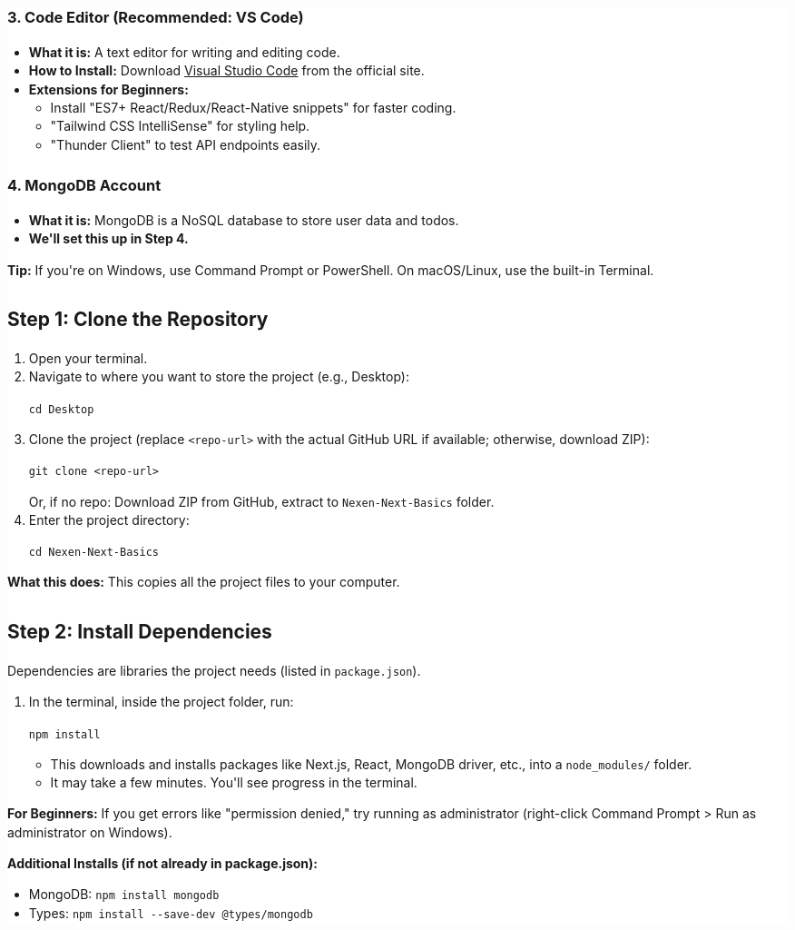 ### 3. Code Editor (Recommended: VS Code)
- **What it is:** A text editor for writing and editing code.
- **How to Install:** Download [Visual Studio Code](https://code.visualstudio.com) from the official site.
- **Extensions for Beginners:**
  - Install "ES7+ React/Redux/React-Native snippets" for faster coding.
  - "Tailwind CSS IntelliSense" for styling help.
  - "Thunder Client" to test API endpoints easily.

### 4. MongoDB Account
- **What it is:** MongoDB is a NoSQL database to store user data and todos.
- **We'll set this up in Step 4.**

**Tip:** If you're on Windows, use Command Prompt or PowerShell. On macOS/Linux, use the built-in Terminal.

## Step 1: Clone the Repository
1. Open your terminal.
2. Navigate to where you want to store the project (e.g., Desktop):
   ```
   cd Desktop
   ```
3. Clone the project (replace `<repo-url>` with the actual GitHub URL if available; otherwise, download ZIP):
   ```
   git clone <repo-url>
   ```
   Or, if no repo: Download ZIP from GitHub, extract to `Nexen-Next-Basics` folder.
4. Enter the project directory:
   ```
   cd Nexen-Next-Basics
   ```

**What this does:** This copies all the project files to your computer.

## Step 2: Install Dependencies
Dependencies are libraries the project needs (listed in `package.json`).

1. In the terminal, inside the project folder, run:
   ```
   npm install
   ```
   - This downloads and installs packages like Next.js, React, MongoDB driver, etc., into a `node_modules/` folder.
   - It may take a few minutes. You'll see progress in the terminal.

**For Beginners:** If you get errors like "permission denied," try running as administrator (right-click Command Prompt > Run as administrator on Windows).

**Additional Installs (if not already in package.json):**
- MongoDB: `npm install mongodb`
- Types: `npm install --save-dev @types/mongodb`
